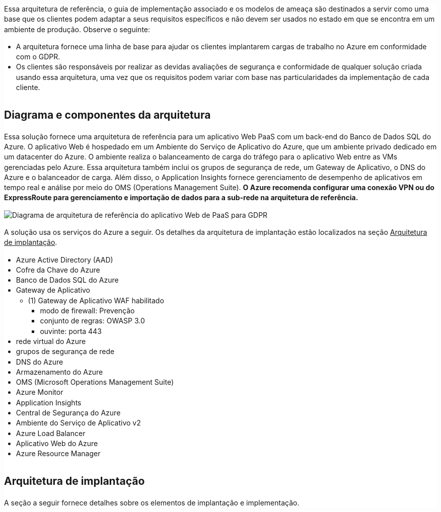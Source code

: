 Essa arquitetura de referência, o guia de implementação associado e os modelos de ameaça são destinados a servir como uma base que os clientes podem adaptar a seus requisitos específicos e não devem ser usados no estado em que se encontra em um ambiente de produção. Observe o seguinte:
- A arquitetura fornece uma linha de base para ajudar os clientes implantarem cargas de trabalho no Azure em conformidade com o GDPR.
- Os clientes são responsáveis por realizar as devidas avaliações de segurança e conformidade de qualquer solução criada usando essa arquitetura, uma vez que os requisitos podem variar com base nas particularidades da implementação de cada cliente.

## <a name="architecture-diagram-and-components"></a>Diagrama e componentes da arquitetura
Essa solução fornece uma arquitetura de referência para um aplicativo Web PaaS com um back-end do Banco de Dados SQL do Azure. O aplicativo Web é hospedado em um Ambiente do Serviço de Aplicativo do Azure, que um ambiente privado dedicado em um datacenter do Azure. O ambiente realiza o balanceamento de carga do tráfego para o aplicativo Web entre as VMs gerenciadas pelo Azure. Essa arquitetura também inclui os grupos de segurança de rede, um Gateway de Aplicativo, o DNS do Azure e o balanceador de carga. Além disso, o Application Insights fornece gerenciamento de desempenho de aplicativos em tempo real e análise por meio do OMS (Operations Management Suite). **O Azure recomenda configurar uma conexão VPN ou do ExpressRoute para gerenciamento e importação de dados para a sub-rede na arquitetura de referência.**

![Diagrama de arquitetura de referência do aplicativo Web de PaaS para GDPR](images/gdpr-paaswa-architecture.png?raw=true "Diagrama de arquitetura de referência do aplicativo Web de PaaS para GDPR")

A solução usa os serviços do Azure a seguir. Os detalhes da arquitetura de implantação estão localizados na seção [Arquitetura de implantação](#deployment-architecture).

- Azure Active Directory (AAD)
- Cofre da Chave do Azure
- Banco de Dados SQL do Azure
- Gateway de Aplicativo
    - (1) Gateway de Aplicativo WAF habilitado
        - modo de firewall: Prevenção
        - conjunto de regras: OWASP 3.0
        - ouvinte: porta 443
- rede virtual do Azure
- grupos de segurança de rede
- DNS do Azure
- Armazenamento do Azure
- OMS (Microsoft Operations Management Suite)
- Azure Monitor
- Application Insights
- Central de Segurança do Azure
- Ambiente do Serviço de Aplicativo v2
- Azure Load Balancer
- Aplicativo Web do Azure
- Azure Resource Manager

## <a name="deployment-architecture"></a>Arquitetura de implantação
A seção a seguir fornece detalhes sobre os elementos de implantação e implementação.
